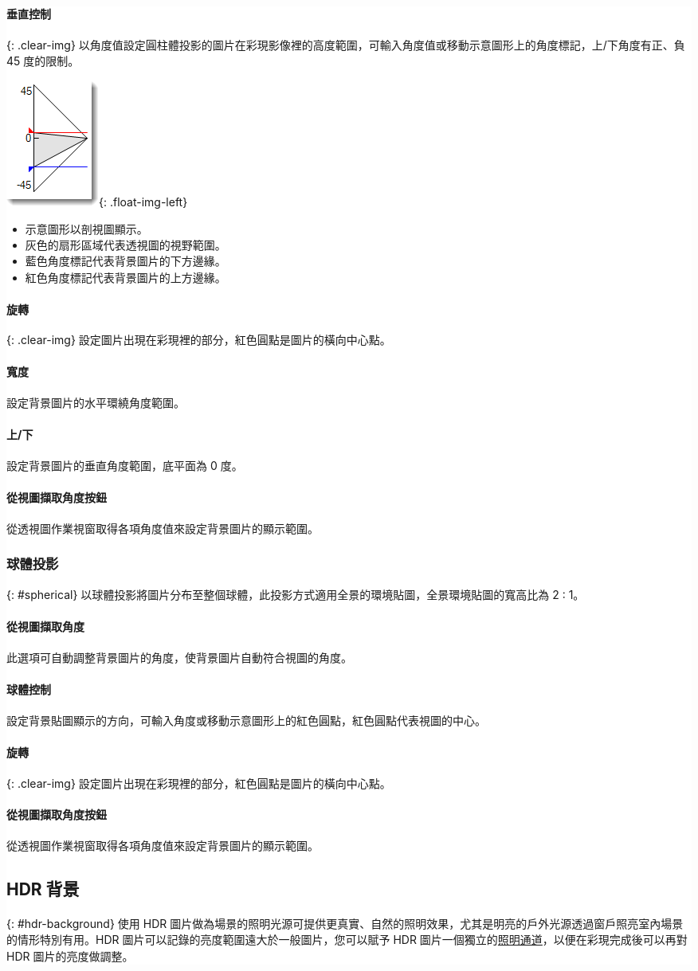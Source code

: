 #### 垂直控制
{: .clear-img}
以角度值設定圓柱體投影的圖片在彩現影像裡的高度範圍，可輸入角度值或移動示意圖形上的角度標記，上/下角度有正、負 45 度的限制。

![images/background-cylinder-001.png](images/background-cylinder-001.png){: .float-img-left}

* 示意圖形以剖視圖顯示。
* 灰色的扇形區域代表透視圖的視野範圍。
* 藍色角度標記代表背景圖片的下方邊緣。
* 紅色角度標記代表背景圖片的上方邊緣。

#### 旋轉
{: .clear-img}
設定圖片出現在彩現裡的部分，紅色圓點是圖片的橫向中心點。

#### 寬度
設定背景圖片的水平環繞角度範圍。

#### 上/下
設定背景圖片的垂直角度範圍，底平面為 0 度。

####  從視圖擷取角度按鈕
從透視圖作業視窗取得各項角度值來設定背景圖片的顯示範圍。

### 球體投影
{: #spherical}
以球體投影將圖片分布至整個球體，此投影方式適用全景的環境貼圖，全景環境貼圖的寬高比為 2 : 1。

#### 從視圖擷取角度
此選項可自動調整背景圖片的角度，使背景圖片自動符合視圖的角度。

#### 球體控制
設定背景貼圖顯示的方向，可輸入角度或移動示意圖形上的紅色圓點，紅色圓點代表視圖的中心。

#### 旋轉
{: .clear-img}
設定圖片出現在彩現裡的部分，紅色圓點是圖片的橫向中心點。

####  從視圖擷取角度按鈕
從透視圖作業視窗取得各項角度值來設定背景圖片的顯示範圍。

## HDR 背景
{: #hdr-background}
使用 HDR 圖片做為場景的照明光源可提供更真實、自然的照明效果，尤其是明亮的戶外光源透過窗戶照亮室內場景的情形特別有用。HDR 圖片可以記錄的亮度範圍遠大於一般圖片，您可以賦予 HDR 圖片一個獨立的[照明通道](lights-tab.html#channel)，以便在彩現完成後可以再對 HDR 圖片的亮度做調整。
